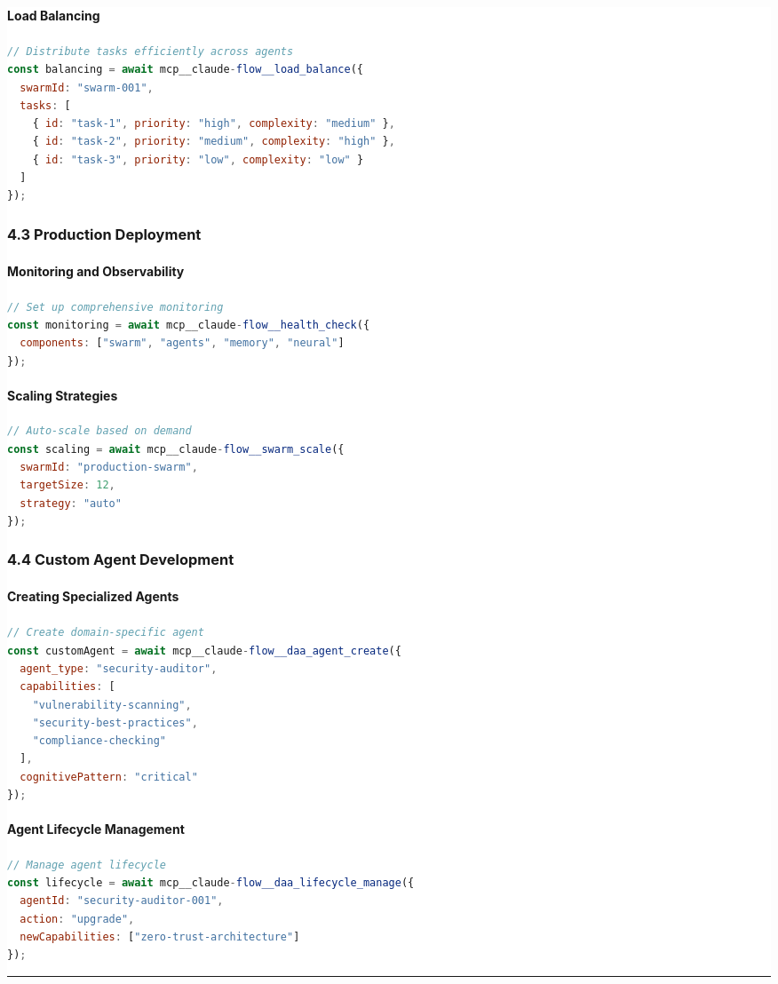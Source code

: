 #### Load Balancing
```javascript
// Distribute tasks efficiently across agents
const balancing = await mcp__claude-flow__load_balance({
  swarmId: "swarm-001",
  tasks: [
    { id: "task-1", priority: "high", complexity: "medium" },
    { id: "task-2", priority: "medium", complexity: "high" },
    { id: "task-3", priority: "low", complexity: "low" }
  ]
});
```

### 4.3 Production Deployment

#### Monitoring and Observability
```javascript
// Set up comprehensive monitoring
const monitoring = await mcp__claude-flow__health_check({
  components: ["swarm", "agents", "memory", "neural"]
});
```

#### Scaling Strategies
```javascript
// Auto-scale based on demand
const scaling = await mcp__claude-flow__swarm_scale({
  swarmId: "production-swarm",
  targetSize: 12,
  strategy: "auto"
});
```

### 4.4 Custom Agent Development

#### Creating Specialized Agents
```javascript
// Create domain-specific agent
const customAgent = await mcp__claude-flow__daa_agent_create({
  agent_type: "security-auditor",
  capabilities: [
    "vulnerability-scanning",
    "security-best-practices",
    "compliance-checking"
  ],
  cognitivePattern: "critical"
});
```

#### Agent Lifecycle Management
```javascript
// Manage agent lifecycle
const lifecycle = await mcp__claude-flow__daa_lifecycle_manage({
  agentId: "security-auditor-001",
  action: "upgrade",
  newCapabilities: ["zero-trust-architecture"]
});
```

---